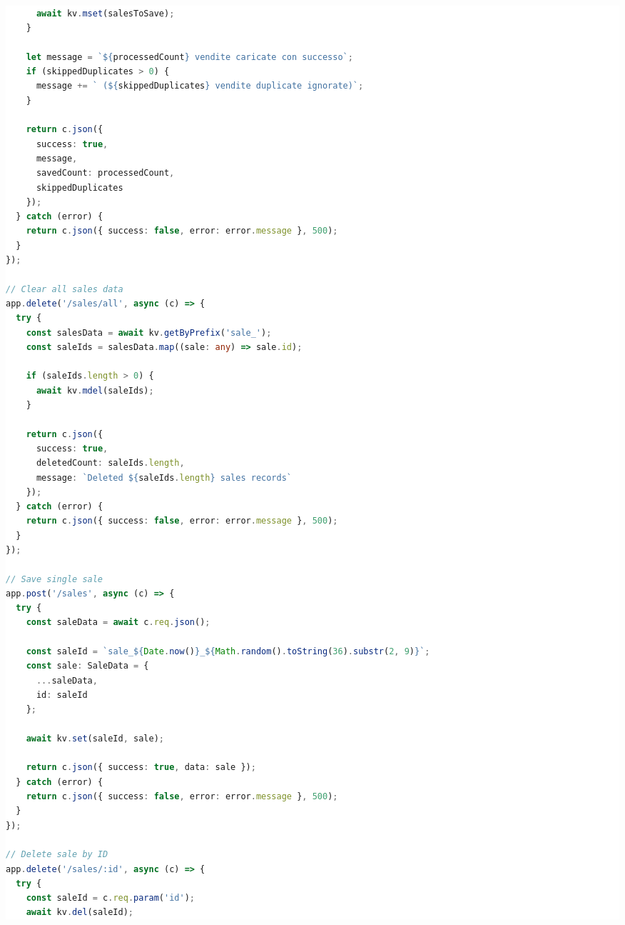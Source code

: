 ```typescript
      await kv.mset(salesToSave);
    }
    
    let message = `${processedCount} vendite caricate con successo`;
    if (skippedDuplicates > 0) {
      message += ` (${skippedDuplicates} vendite duplicate ignorate)`;
    }
    
    return c.json({ 
      success: true, 
      message,
      savedCount: processedCount,
      skippedDuplicates
    });
  } catch (error) {
    return c.json({ success: false, error: error.message }, 500);
  }
});

// Clear all sales data
app.delete('/sales/all', async (c) => {
  try {
    const salesData = await kv.getByPrefix('sale_');
    const saleIds = salesData.map((sale: any) => sale.id);
    
    if (saleIds.length > 0) {
      await kv.mdel(saleIds);
    }
    
    return c.json({ 
      success: true, 
      deletedCount: saleIds.length,
      message: `Deleted ${saleIds.length} sales records`
    });
  } catch (error) {
    return c.json({ success: false, error: error.message }, 500);
  }
});

// Save single sale
app.post('/sales', async (c) => {
  try {
    const saleData = await c.req.json();
    
    const saleId = `sale_${Date.now()}_${Math.random().toString(36).substr(2, 9)}`;
    const sale: SaleData = {
      ...saleData,
      id: saleId
    };
    
    await kv.set(saleId, sale);
    
    return c.json({ success: true, data: sale });
  } catch (error) {
    return c.json({ success: false, error: error.message }, 500);
  }
});

// Delete sale by ID
app.delete('/sales/:id', async (c) => {
  try {
    const saleId = c.req.param('id');
    await kv.del(saleId);
```
